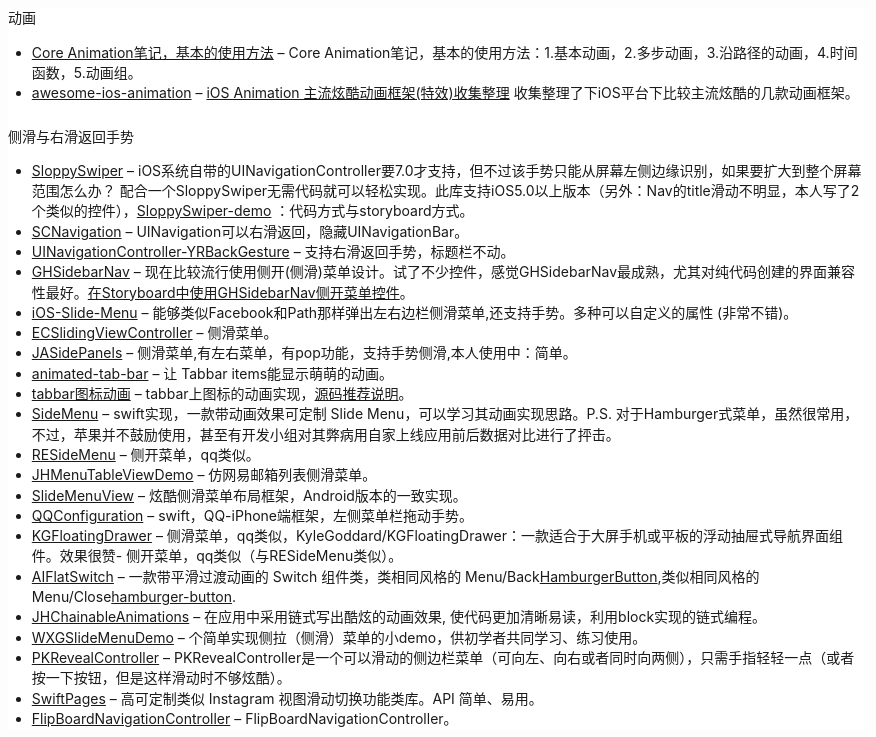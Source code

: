## 
动画

*   [Core
 Animation笔记，基本的使用方法](http://www.starming.com/index.php?v=index&amp;view=62)&nbsp;– Core Animation笔记，基本的使用方法：1.基本动画，2.多步动画，3.沿路径的动画，4.时间函数，5.动画组。
*   [awesome-ios-animation](https://github.com/sxyx2008/awesome-ios-animation)&nbsp;–&nbsp;[iOS
 Animation 主流炫酷动画框架(特效)收集整理](https://github.com/sxyx2008/DevArticles/issues/91)&nbsp;收集整理了下iOS平台下比较主流炫酷的几款动画框架。

### 
侧滑与右滑返回手势

*   [SloppySwiper](https://github.com/fastred/SloppySwiper)&nbsp;–
iOS系统自带的UINavigationController要7.0才支持，但不过该手势只能从屏幕左侧边缘识别，如果要扩大到整个屏幕范围怎么办？
配合一个SloppySwiper无需代码就可以轻松实现。此库支持iOS5.0以上版本（另外：Nav的title滑动不明显，本人写了2个类&#20284;的控件），[SloppySwiper-demo](https://github.com/Tim9Liu9/SloppySwiper-Example)&nbsp;：代码方式与storyboard方式。
*   [SCNavigation](https://github.com/singro/SCNavigation)&nbsp;–
 UINavigation可以右滑返回，隐藏UINavigationBar。
*   [UINavigationController-YRBackGesture](https://github.com/YueRuo/UINavigationController-YRBackGesture)&nbsp;–
 支持右滑返回手势，标题栏不动。
*   [GHSidebarNav](https://github.com/gresrun/GHSidebarNav)&nbsp;–
 现在比较流行使用侧开(侧滑)菜单设计。试了不少控件，感觉GHSidebarNav最成熟，尤其对纯代码创建的界面兼容性最好。[在Storyboard中使用GHSidebarNav侧开菜单控件](http://www.cnblogs.com/zyl910/archive/2013/06/14/ios_storyboard_sidemenu.html)。
*   [iOS-Slide-Menu](https://github.com/aryaxt/iOS-Slide-Menu)&nbsp;–
 能够类&#20284;Facebook和Path那样弹出左右边栏侧滑菜单,还支持手势。多种可以自定义的属性 (非常不错)。
*   [ECSlidingViewController](https://github.com/ECSlidingViewController/ECSlidingViewController)&nbsp;–
 侧滑菜单。
*   [JASidePanels](https://github.com/gotosleep/JASidePanels)&nbsp;–
 侧滑菜单,有左右菜单，有pop功能，支持手势侧滑,本人使用中：简单。
*   [animated-tab-bar](https://github.com/Ramotion/animated-tab-bar)&nbsp;–
 让 Tabbar items能显示萌萌的动画。
*   [tabbar图标动画](http://code.cocoachina.com/detail/284346)&nbsp;–
 tabbar上图标的动画实现，[源码推荐说明](http://www.cocoachina.com/ios/20150205/11116.html)。
*   [SideMenu](https://github.com/Yalantis/Side-Menu.iOS/tree/master/SideMenu)&nbsp;–
 swift实现，一款带动画效果可定制 Slide Menu，可以学习其动画实现思路。P.S. 对于Hamburger式菜单，虽然很常用，不过，苹果并不鼓励使用，甚至有开发小组对其弊病用自家上线应用前后数据对比进行了抨击。
*   [RESideMenu](https://github.com/romaonthego/RESideMenu)&nbsp;–
 侧开菜单，qq类&#20284;。
*   [JHMenuTableViewDemo](https://github.com/Jiahai/JHMenuTableViewDemo)&nbsp;–
 仿网易邮箱列表侧滑菜单。
*   [SlideMenuView](https://github.com/xudafeng/SlideMenuView)&nbsp;–
 炫酷侧滑菜单布局框架，Android版本的一致实现。
*   [QQConfiguration](https://github.com/shinept/QQConfiguration)&nbsp;–
 swift，QQ-iPhone端框架，左侧菜单栏拖动手势。
*   [KGFloatingDrawer](https://github.com/KyleGoddard/KGFloatingDrawer)&nbsp;–
 侧滑菜单，qq类&#20284;，KyleGoddard/KGFloatingDrawer：一款适合于大屏手机或平板的浮动抽屉式导航界面组件。效果很赞- 侧开菜单，qq类&#20284;（与RESideMenu类&#20284;）。
*   [AIFlatSwitch](https://github.com/cocoatoucher/AIFlatSwitch)&nbsp;–
 一款带平滑过渡动画的 Switch 组件类，类相同风&#26684;的 Menu/Back[HamburgerButton](https://github.com/fastred/HamburgerButton),类&#20284;相同风&#26684;的
 Menu/Close[hamburger-button](https://github.com/robb/hamburger-button).
*   [JHChainableAnimations](https://github.com/jhurray/JHChainableAnimations)&nbsp;–
 在应用中采用链式写出酷炫的动画效果, 使代码更加清晰易读，利用block实现的链式编程。
*   [WXGSlideMenuDemo](https://github.com/WXGBridgeQ/WXGSlideMenuDemo)&nbsp;–
 个简单实现侧拉（侧滑）菜单的小demo，供初学者共同学习、练习使用。
*   [PKRevealController](https://github.com/pkluz/PKRevealController)&nbsp;–
 PKRevealController是一个可以滑动的侧边栏菜单（可向左、向右或者同时向两侧），只需手指轻轻一点（或者按一下按钮，但是这样滑动时不够炫酷）。
*   [SwiftPages](https://github.com/GabrielAlva/SwiftPages)&nbsp;–
 高可定制类&#20284; Instagram 视图滑动切换功能类库。API 简单、易用。
*   [FlipBoardNavigationController](https://github.com/michaelhenry/FlipBoardNavigationController)&nbsp;–
 FlipBoardNavigationController。
